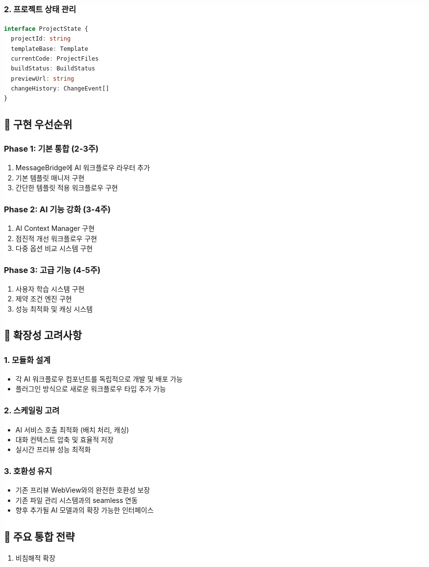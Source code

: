 ### 2. 프로젝트 상태 관리
```typescript
interface ProjectState {
  projectId: string
  templateBase: Template
  currentCode: ProjectFiles
  buildStatus: BuildStatus
  previewUrl: string
  changeHistory: ChangeEvent[]
}
```

## 🚀 구현 우선순위

### Phase 1: 기본 통합 (2-3주)
1. MessageBridge에 AI 워크플로우 라우터 추가
2. 기본 템플릿 매니저 구현
3. 간단한 템플릿 적용 워크플로우 구현

### Phase 2: AI 기능 강화 (3-4주)
1. AI Context Manager 구현
2. 점진적 개선 워크플로우 구현
3. 다중 옵션 비교 시스템 구현

### Phase 3: 고급 기능 (4-5주)
1. 사용자 학습 시스템 구현
2. 제약 조건 엔진 구현
3. 성능 최적화 및 캐싱 시스템

## 🔄 확장성 고려사항

### 1. 모듈화 설계
- 각 AI 워크플로우 컴포넌트를 독립적으로 개발 및 배포 가능
- 플러그인 방식으로 새로운 워크플로우 타입 추가 가능

### 2. 스케일링 고려
- AI 서비스 호출 최적화 (배치 처리, 캐싱)
- 대화 컨텍스트 압축 및 효율적 저장
- 실시간 프리뷰 성능 최적화

### 3. 호환성 유지
- 기존 프리뷰 WebView와의 완전한 호환성 보장
- 기존 파일 관리 시스템과의 seamless 연동
- 향후 추가될 AI 모델과의 확장 가능한 인터페이스



## 🔄 주요 통합 전략
1. 비침해적 확장
